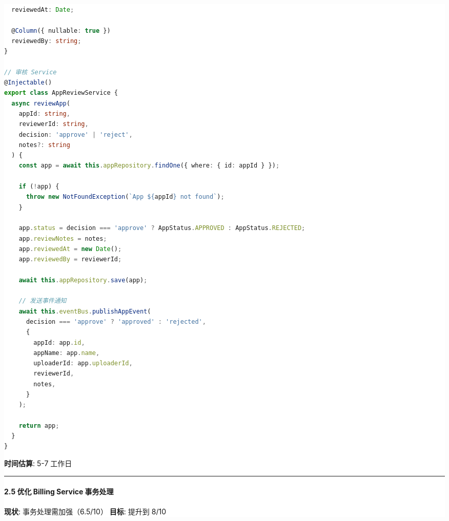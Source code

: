 ```typescript
  reviewedAt: Date;

  @Column({ nullable: true })
  reviewedBy: string;
}

// 审核 Service
@Injectable()
export class AppReviewService {
  async reviewApp(
    appId: string,
    reviewerId: string,
    decision: 'approve' | 'reject',
    notes?: string
  ) {
    const app = await this.appRepository.findOne({ where: { id: appId } });

    if (!app) {
      throw new NotFoundException(`App ${appId} not found`);
    }

    app.status = decision === 'approve' ? AppStatus.APPROVED : AppStatus.REJECTED;
    app.reviewNotes = notes;
    app.reviewedAt = new Date();
    app.reviewedBy = reviewerId;

    await this.appRepository.save(app);

    // 发送事件通知
    await this.eventBus.publishAppEvent(
      decision === 'approve' ? 'approved' : 'rejected',
      {
        appId: app.id,
        appName: app.name,
        uploaderId: app.uploaderId,
        reviewerId,
        notes,
      }
    );

    return app;
  }
}
```

**时间估算**: 5-7 工作日

---

#### 2.5 优化 Billing Service 事务处理

**现状**: 事务处理需加强（6.5/10）
**目标**: 提升到 8/10
